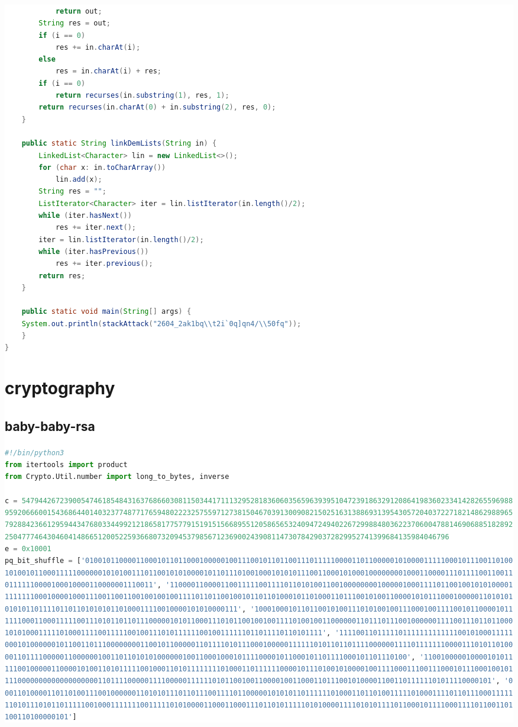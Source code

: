 ```java
            return out;
        String res = out;
        if (i == 0)
            res += in.charAt(i);
        else
            res = in.charAt(i) + res;
        if (i == 0)
            return recurses(in.substring(1), res, 1);
        return recurses(in.charAt(0) + in.substring(2), res, 0);
    }

    public static String linkDemLists(String in) {
        LinkedList<Character> lin = new LinkedList<>();
        for (char x: in.toCharArray())
            lin.add(x);
        String res = "";
        ListIterator<Character> iter = lin.listIterator(in.length()/2);
        while (iter.hasNext())
            res += iter.next();
        iter = lin.listIterator(in.length()/2);
        while (iter.hasPrevious())
            res += iter.previous();
        return res;
    }

    public static void main(String[] args) {
    System.out.println(stackAttack("2604_2ak1bq\\t2i`0q]qn4/\\50fq"));
    }
}
```
# cryptography
## baby-baby-rsa
```python
#!/bin/python3
from itertools import product
from Crypto.Util.number import long_to_bytes, inverse

c = 54794426723900547461854843163768660308115034417111329528183606035659639395104723918632912086419836023341428265596988959206660015436864401403237748771765948022232575597127381504670391300908215025163138869313954305720403722718214862988965792884236612959443476803344992121865817757791519151566895512058656532409472494022672998848036223706004788146906885182892250477746430460414866512005225936680732094537985671236900243908114730784290372829952741399684135984046796
e = 0x10001
pq_bit_shuffle = ['0100101100001100010110110001000001001110010110110011101111100001101100000101000011111000101110011010010100101100011111000000101010011101100101010000101101110100100010101011100110001010001000000001000110000111011110011001101111110000100010000110000001110011', '1100001100001100111110011110110101001100100000000100000100011110110010010101000011111111000100001000111001100110010010010011110110110010010110110100010110100011011100101001100001010111000100000110101010101011011110110110101010110100011110010000101010000111', '1000100010110110010100111010100100111000100111100101100001011111100011000111110011101011011011100000101011000111010110010010011110100100110000001101110111001000000111100111011011000101010001111101000111100111110010011101011111100100111111011011110110101111', '1111001101111101111111111111001010001111100010100000010110011011100000000110010110000011011110101110001000001111110101101101111000000111101111111000011101011010000110111100000110000001001101101010100000010011000100010111100001011000101101111000101101110100', '1100100000100001010111110010000011000010100110101111100100011010111111110100011011111100001011101001010000100111100011100111000101110001001011110000000000000000000110111100000111100000111111010110010011000010011000110111001010000110011011111101011110000101', '0001101000011011010011100100000011010101110110111001111011000001010101101111110100011011010011111010001111011011100011111110101110101101111100100011111110011111010100001100011000111011010111110101000011110101011110110001011110001111011001101100110100000101']

```
